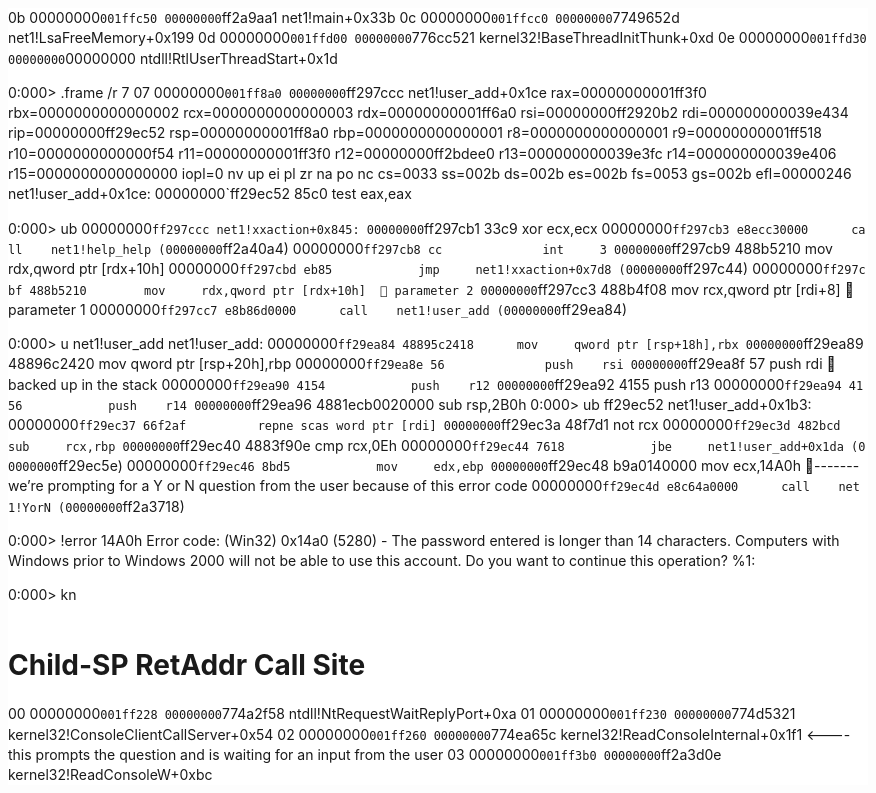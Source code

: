 0b 00000000`001ffc50 00000000`ff2a9aa1 net1!main+0x33b
0c 00000000`001ffcc0 00000000`7749652d net1!LsaFreeMemory+0x199
0d 00000000`001ffd00 00000000`776cc521 kernel32!BaseThreadInitThunk+0xd
0e 00000000`001ffd30 00000000`00000000 ntdll!RtlUserThreadStart+0x1d
 
0:000> .frame /r 7
07 00000000`001ff8a0 00000000`ff297ccc net1!user_add+0x1ce
rax=00000000001ff3f0 rbx=0000000000000002 rcx=0000000000000003
rdx=00000000001ff6a0 rsi=00000000ff2920b2 rdi=000000000039e434
rip=00000000ff29ec52 rsp=00000000001ff8a0 rbp=0000000000000001
r8=0000000000000001  r9=00000000001ff518 r10=0000000000000f54
r11=00000000001ff3f0 r12=00000000ff2bdee0 r13=000000000039e3fc
r14=000000000039e406 r15=0000000000000000
iopl=0         nv up ei pl zr na po nc
cs=0033  ss=002b  ds=002b  es=002b  fs=0053  gs=002b             efl=00000246
net1!user_add+0x1ce:
00000000`ff29ec52 85c0            test    eax,eax
 
0:000> ub 00000000`ff297ccc
net1!xxaction+0x845:
00000000`ff297cb1 33c9            xor     ecx,ecx
00000000`ff297cb3 e8ecc30000      call    net1!help_help (00000000`ff2a40a4)
00000000`ff297cb8 cc              int     3
00000000`ff297cb9 488b5210        mov     rdx,qword ptr [rdx+10h]
00000000`ff297cbd eb85            jmp     net1!xxaction+0x7d8 (00000000`ff297c44)
00000000`ff297cbf 488b5210        mov     rdx,qword ptr [rdx+10h]   parameter 2
00000000`ff297cc3 488b4f08        mov     rcx,qword ptr [rdi+8]   parameter 1
00000000`ff297cc7 e8b86d0000      call    net1!user_add (00000000`ff29ea84)
 
0:000> u net1!user_add 
net1!user_add:
00000000`ff29ea84 48895c2418      mov     qword ptr [rsp+18h],rbx
00000000`ff29ea89 48896c2420      mov     qword ptr [rsp+20h],rbp
00000000`ff29ea8e 56              push    rsi
00000000`ff29ea8f 57              push    rdi   backed up in the stack
00000000`ff29ea90 4154            push    r12
00000000`ff29ea92 4155            push    r13
00000000`ff29ea94 4156            push    r14
00000000`ff29ea96 4881ecb0020000  sub     rsp,2B0h
<snip>
0:000> ub ff29ec52 
net1!user_add+0x1b3:
00000000`ff29ec37 66f2af          repne scas word ptr [rdi]
00000000`ff29ec3a 48f7d1          not     rcx
00000000`ff29ec3d 482bcd          sub     rcx,rbp
00000000`ff29ec40 4883f90e        cmp     rcx,0Eh
00000000`ff29ec44 7618            jbe     net1!user_add+0x1da (00000000`ff29ec5e)
00000000`ff29ec46 8bd5            mov     edx,ebp
00000000`ff29ec48 b9a0140000      mov     ecx,14A0h  ------- we’re prompting for a Y or N question from the user because of this error code
00000000`ff29ec4d e8c64a0000      call    net1!YorN (00000000`ff2a3718)
 
0:000> !error 14A0h
Error code: (Win32) 0x14a0 (5280) - The password entered is longer than 14 characters.  Computers  with Windows prior to Windows 2000 will not be able to use  this account. Do you want to continue this operation? %1:
 
0:000> kn
# Child-SP          RetAddr           Call Site
00 00000000`001ff228 00000000`774a2f58 ntdll!NtRequestWaitReplyPort+0xa
01 00000000`001ff230 00000000`774d5321 kernel32!ConsoleClientCallServer+0x54
02 00000000`001ff260 00000000`774ea65c kernel32!ReadConsoleInternal+0x1f1 <----this prompts the question and is waiting for an input from the user
03 00000000`001ff3b0 00000000`ff2a3d0e kernel32!ReadConsoleW+0xbc